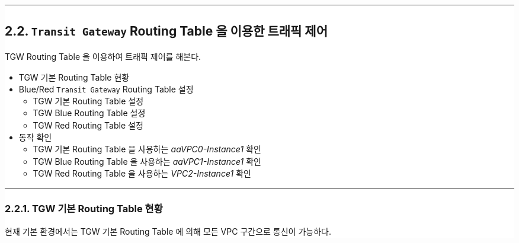 
---

## 2.2. `Transit Gateway` Routing Table 을 이용한 트래픽 제어

TGW Routing Table 을 이용하여 트래픽 제어를 해본다.

- TGW 기본 Routing Table 현황
- Blue/Red `Transit Gateway` Routing Table 설정
    - TGW 기본 Routing Table 설정
    - TGW Blue Routing Table 설정
    - TGW Red Routing Table 설정
- 동작 확인
    - TGW 기본 Routing Table 을 사용하는 _aaVPC0-Instance1_ 확인
    - TGW Blue Routing Table 을 사용하는 _aaVPC1-Instance1_ 확인
    - TGW Red Routing Table 을 사용하는 _VPC2-Instance1_ 확인
  
---

### 2.2.1. TGW 기본 Routing Table 현황

현재 기본 환경에서는 TGW 기본 Routing Table 에 의해 모든 VPC 구간으로 통신이 가능하다. 
